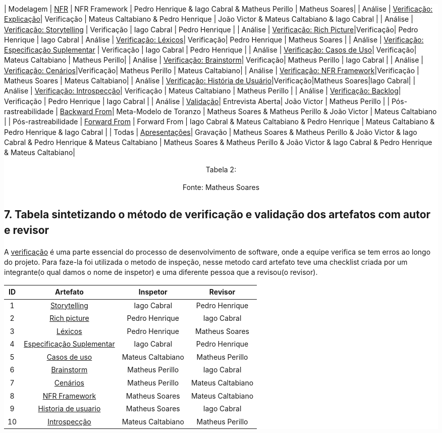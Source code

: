 | Modelagem | [NFR](https://requisitos-de-software.github.io/2022.1-TikTok/NRF/) | NFR Framework | Pedro Henrique & Iago Cabral & Matheus Perillo | Matheus Soares|
| Análise | [Verificação: Explicação](https://requisitos-de-software.github.io/2022.1-TikTok/verificacao/)| Verificação | Mateus Caltabiano & Pedro Henrique | João Victor & Mateus Caltabiano & Iago Cabral |
| Análise | [Verificação: Storytelling](https://requisitos-de-software.github.io/2022.1-TikTok/AnaliseStorytelling/) | Verificação | Iago Cabral | Pedro Henrique | 
| Análise | [Verificação: Rich Picture](https://requisitos-de-software.github.io/2022.1-TikTok/AnáliseVerificacaoRichPicture/)|Verificação| Pedro Henrique | Iago Cabral
| Análise | [Verificação: Léxicos](https://requisitos-de-software.github.io/2022.1-TikTok/AnaliseVerificacaoLexicos/)| Verificação| Pedro Henrique | Matheus Soares |
| Análise | [Verificação: Especificação Suplementar](https://requisitos-de-software.github.io/2022.1-TikTok/VerificacaoEspecificacaoSuplementar/) | Verificação | Iago Cabral | Pedro Henrique |
| Análise | [Verificação: Casos de Uso](https://requisitos-de-software.github.io/2022.1-TikTok/verificacaoCasosDeUso/)| Verificação| Mateus Caltabiano | Matheus Perillo|
| Análise | [Verificação: Brainstorm](https://requisitos-de-software.github.io/2022.1-TikTok/VerificacaoBrainstorm/)| Verificação| Matheus Perillo | Iago Cabral |
| Análise | [Verificação: Cenários](https://requisitos-de-software.github.io/2022.1-TikTok/VerificacaoCenarios/)|Verificação| Matheus Perillo | Mateus Caltabiano|
| Análise | [Verificação: NFR Framework](https://requisitos-de-software.github.io/2022.1-TikTok/VerificacaoNFRframework/)|Verificação | Matheus Soares | Mateus Caltabiano|
| Análise | [Verificação: História de Usuário](https://requisitos-de-software.github.io/2022.1-TikTok/VerificacaoHistoriaDeUsuario/)|Verificação|Matheus Soares|Iago Cabral|
| Análise | [Verificação: Introspecção](https://requisitos-de-software.github.io/2022.1-TikTok/verificacaoIntrospeccao/)| Verificação | Mateus Caltabiano | Matheus Perillo |
| Análise | [Verificação: Backlog](https://requisitos-de-software.github.io/2022.1-TikTok/verificacaoBacklog/)| Verificação | Pedro Henrique | Iago Cabral |
| Análise | [Validação](https://requisitos-de-software.github.io/2022.1-TikTok/prototipo-entrevista/)| Entrevista Aberta| João Victor | Matheus Perillo |
| Pós-rastreabilidade | [Backward From](https://requisitos-de-software.github.io/2022.1-TikTok/backwardfrom/)| Meta-Modelo de Toranzo | Matheus Soares & Matheus Perillo & João Victor | Mateus Caltabiano |
| Pós-rastreabilidade | [Forward From](https://requisitos-de-software.github.io/2022.1-TikTok/forward-from/) | Forward From | Iago Cabral & Mateus Caltabiano & Pedro Henrique | Mateus Caltabiano & Pedro Henrique & Iago Cabral |
| Todas | [Apresentações](https://requisitos-de-software.github.io/2022.1-TikTok/apresentacao/)| Gravação | Matheus Soares & Matheus Perillo & João Victor & Iago Cabral & Pedro Henrique & Mateus Caltabiano |  Matheus Soares & Matheus Perillo & João Victor & Iago Cabral & Pedro Henrique & Mateus Caltabiano|
<div style="text-align: center">
<p>Tabela 2: </p>
</div>
<div style="text-align: center">
<p>Fonte: Matheus Soares</p>
</div>



## 7. Tabela sintetizando o método de verificação e validação dos artefatos com autor e  revisor
 A [verificação](https://requisitos-de-software.github.io/2022.1-TikTok/verificacao/) é uma parte essencial do processo de desenvolvimento de software, onde a equipe verifica se tem erros ao longo do projeto. Para faze-la foi utilizada o metodo de inspeção, nesse metodo card artefato teve uma checklist criada por um integrante(o qual damos o nome de inspetor) e uma diferente pessoa que a revisou(o revisor). 

 ID |Artefato | Inspetor  | Revisor |
|:-----: | :-----: | :------: | :-----: |
|1 |[Storytelling](https://requisitos-de-software.github.io/2022.1-TikTok/AnaliseStorytelling/)| Iago Cabral | Pedro Henrique|
|2 |[Rich picture](https://requisitos-de-software.github.io/2022.1-TikTok/AnáliseVerificacaoRichPicture/)| Pedro Henrique | Iago Cabral|
| 3 |[Léxicos](https://requisitos-de-software.github.io/2022.1-TikTok/AnaliseVerificacaoLexicos/)| Pedro Henrique| Matheus Soares|
|4|[Especificação Suplementar](https://requisitos-de-software.github.io/2022.1-TikTok/VerificacaoEspecificacaoSuplementar/)| Iago Cabral | Pedro Henrique
|5|[Casos de uso](https://requisitos-de-software.github.io/2022.1-TikTok/verificacaoCasosDeUso/)| Mateus Caltabiano| Matheus Perillo|
|6|[Brainstorm](https://requisitos-de-software.github.io/2022.1-TikTok/VerificacaoBrainstorm/)| Matheus Perillo| Iago Cabral|
|7|[Cenários](https://requisitos-de-software.github.io/2022.1-TikTok/VerificacaoCenarios/) | Matheus Perillo | Mateus Caltabiano|
|8|[NFR Framework](https://requisitos-de-software.github.io/2022.1-TikTok/VerificacaoNFRframework/)| Matheus Soares| Mateus Caltabiano|
|9|[Historia de usuario](https://requisitos-de-software.github.io/2022.1-TikTok/VerificacaoHistoriaDeUsuario/)| Matheus Soares| Iago Cabral|
|10|[Introspecção](https://requisitos-de-software.github.io/2022.1-TikTok/verificacaoIntrospeccao/)| Mateus Caltabiano | Matheus Perillo|